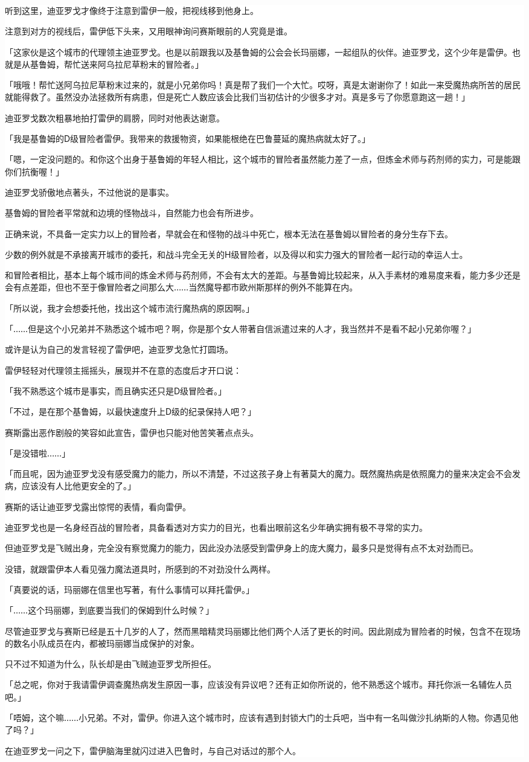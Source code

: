 听到这里，迪亚罗戈才像终于注意到雷伊一般，把视线移到他身上。

注意到对方的视线后，雷伊低下头来，又用眼神询问赛斯眼前的人究竟是谁。

「这家伙是这个城市的代理领主迪亚罗戈。也是以前跟我以及基鲁姆的公会会长玛丽娜，一起组队的伙伴。迪亚罗戈，这个少年是雷伊。也就是从基鲁姆，帮忙送来阿乌拉尼草粉末的冒险者。」

「哦哦！帮忙送阿乌拉尼草粉末过来的，就是小兄弟你吗！真是帮了我们一个大忙。哎呀，真是太谢谢你了！如此一来受魔热病所苦的居民就能得救了。虽然没办法拯救所有病患，但是死亡人数应该会比我们当初估计的少很多才对。真是多亏了你愿意跑这一趟！」

迪亚罗戈数次粗暴地拍打雷伊的肩膀，同时对他表达谢意。

「我是基鲁姆的D级冒险者雷伊。我带来的救援物资，如果能根绝在巴鲁蔓延的魔热病就太好了。」

「嗯，一定没问题的。和你这个出身于基鲁姆的年轻人相比，这个城市的冒险者虽然能力差了一点，但炼金术师与药剂师的实力，可是能跟你们抗衡喔！」

迪亚罗戈骄傲地点著头，不过他说的是事实。

基鲁姆的冒险者平常就和边境的怪物战斗，自然能力也会有所进步。

正确来说，不具备一定实力以上的冒险者，早就会在和怪物的战斗中死亡，根本无法在基鲁姆以冒险者的身分生存下去。

少数的例外就是不承接离开城市的委托，和战斗完全无关的H级冒险者，以及得以和实力强大的冒险者一起行动的幸运人士。

和冒险者相比，基本上每个城市间的炼金术师与药剂师，不会有太大的差距。与基鲁姆比较起来，从入手素材的难易度来看，能力多少还是会有点差距，但也不至于像冒险者之间那么大……当然魔导都市欧州斯那样的例外不能算在内。

「所以说，我才会想委托他，找出这个城市流行魔热病的原因啊。」

「……但是这个小兄弟并不熟悉这个城市吧？啊，你是那个女人带著自信派遣过来的人才，我当然并不是看不起小兄弟你喔？」

或许是认为自己的发言轻视了雷伊吧，迪亚罗戈急忙打圆场。

雷伊轻轻对代理领主摇摇头，展现并不在意的态度后才开口说：

「我不熟悉这个城市是事实，而且确实还只是D级冒险者。」

「不过，是在那个基鲁姆，以最快速度升上D级的纪录保持人吧？」

赛斯露出恶作剧般的笑容如此宣告，雷伊也只能对他苦笑著点点头。

「是没错啦……」

「而且呢，因为迪亚罗戈没有感受魔力的能力，所以不清楚，不过这孩子身上有著莫大的魔力。既然魔热病是依照魔力的量来决定会不会发病，应该没有人比他更安全的了。」

赛斯的话让迪亚罗戈露出惊愕的表情，看向雷伊。

迪亚罗戈也是一名身经百战的冒险者，具备看透对方实力的目光，也看出眼前这名少年确实拥有极不寻常的实力。

但迪亚罗戈是飞贼出身，完全没有察觉魔力的能力，因此没办法感受到雷伊身上的庞大魔力，最多只是觉得有点不太对劲而已。

没错，就跟雷伊本人看见强力魔法道具时，所感到的不对劲没什么两样。

「真要说的话，玛丽娜在信里也写著，有什么事情可以拜托雷伊。」

「……这个玛丽娜，到底要当我们的保姆到什么时候？」

尽管迪亚罗戈与赛斯已经是五十几岁的人了，然而黑暗精灵玛丽娜比他们两个人活了更长的时间。因此刚成为冒险者的时候，包含不在现场的数名小队成员在内，都被玛丽娜当成保护的对象。

只不过不知道为什么，队长却是由飞贼迪亚罗戈所担任。

「总之呢，你对于我请雷伊调查魔热病发生原因一事，应该没有异议吧？还有正如你所说的，他不熟悉这个城市。拜托你派一名辅佐人员吧。」

「唔姆，这个嘛……小兄弟。不对，雷伊。你进入这个城市时，应该有遇到封锁大门的士兵吧，当中有一名叫做沙扎纳斯的人物。你遇见他了吗？」

在迪亚罗戈一问之下，雷伊脑海里就闪过进入巴鲁时，与自己对话过的那个人。
